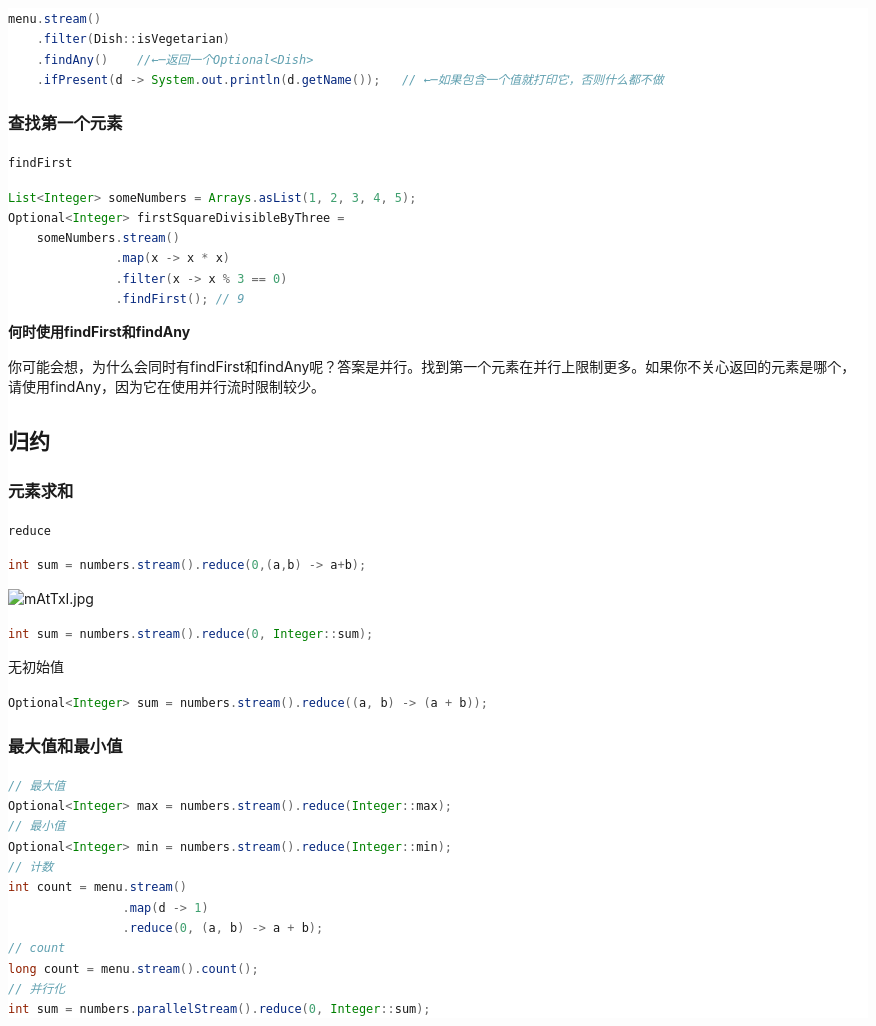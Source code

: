 
```java
menu.stream()
    .filter(Dish::isVegetarian)
    .findAny()    //←─返回一个Optional<Dish>
    .ifPresent(d -> System.out.println(d.getName());   // ←─如果包含一个值就打印它，否则什么都不做
```

### 查找第一个元素

`findFirst`

```java
List<Integer> someNumbers = Arrays.asList(1, 2, 3, 4, 5);
Optional<Integer> firstSquareDivisibleByThree =
    someNumbers.stream()
               .map(x -> x * x)
               .filter(x -> x % 3 == 0)
               .findFirst(); // 9
```

**何时使用findFirst和findAny**

你可能会想，为什么会同时有findFirst和findAny呢？答案是并行。找到第一个元素在并行上限制更多。如果你不关心返回的元素是哪个，请使用findAny，因为它在使用并行流时限制较少。

## 归约

### 元素求和

`reduce`

```java
int sum = numbers.stream().reduce(0,(a,b) -> a+b);
```

![mAtTxI.jpg](https://s2.ax1x.com/2019/08/15/mAtTxI.jpg)

```java
int sum = numbers.stream().reduce(0, Integer::sum);
```

无初始值

```java
Optional<Integer> sum = numbers.stream().reduce((a, b) -> (a + b));
```

### 最大值和最小值

```java
// 最大值
Optional<Integer> max = numbers.stream().reduce(Integer::max);
// 最小值
Optional<Integer> min = numbers.stream().reduce(Integer::min);
// 计数
int count = menu.stream()
                .map(d -> 1)
                .reduce(0, (a, b) -> a + b);
// count
long count = menu.stream().count();
// 并行化
int sum = numbers.parallelStream().reduce(0, Integer::sum);
```
